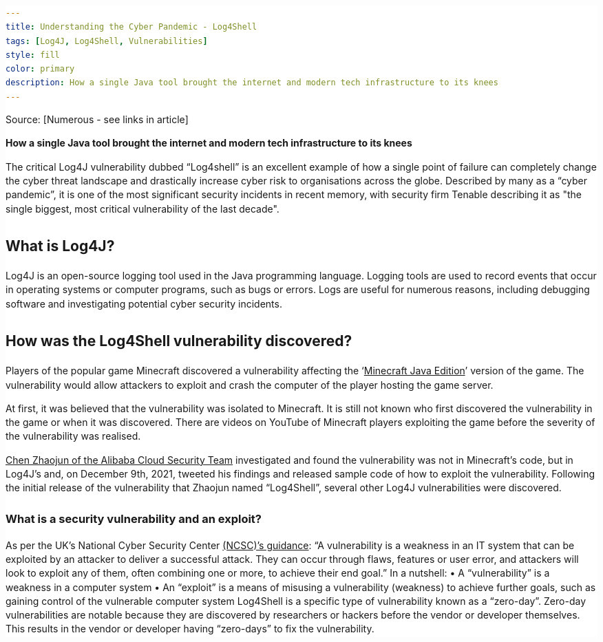 ```yaml
---
title: Understanding the Cyber Pandemic - Log4Shell
tags: [Log4J, Log4Shell, Vulnerabilities]
style: fill
color: primary
description: How a single Java tool brought the internet and modern tech infrastructure to its knees
---
```


Source: [Numerous - see links in article]

<b>How a single Java tool brought the internet and modern tech infrastructure to its knees</b>

The critical Log4J vulnerability dubbed “Log4shell” is an excellent example of how a single point of failure can completely change the cyber threat landscape and drastically increase cyber risk to organisations across the globe. Described by many as a “cyber pandemic”, it is one of the most significant security incidents in recent memory, with security firm Tenable describing it as "the single biggest, most critical vulnerability of the last decade".

## What is Log4J?  

Log4J is an open-source logging tool used in the Java programming language. Logging tools are used to record events that occur in operating systems or computer programs, such as bugs or errors. Logs are useful for numerous reasons, including debugging software and investigating potential cyber security incidents. 

## How was the Log4Shell vulnerability discovered?

Players of the popular game Minecraft discovered a vulnerability affecting the ‘[Minecraft Java Edition](https://www.minecraft.net/en-us/article/important-message--security-vulnerability-java-edition)’ version of the game. The vulnerability would allow attackers to exploit and crash the computer of the player hosting the game server. 

At first, it was believed that the vulnerability was isolated to Minecraft. It is still not known who first discovered the vulnerability in the game or when it was discovered. There are videos on YouTube of Minecraft players exploiting the game before the severity of the vulnerability was realised.

[Chen Zhaojun of the Alibaba Cloud Security Team](https://www.lawfareblog.com/whats-deal-log4shell-security-nightmare) investigated and found the vulnerability was not in Minecraft’s code, but in Log4J’s and, on December 9th, 2021, tweeted his findings and released sample code of how to exploit the vulnerability. Following the initial release of the vulnerability that Zhaojun named “Log4Shell”, several other Log4J vulnerabilities were discovered. 

### What is a security vulnerability and an exploit?

As per the UK’s National Cyber Security Center [(NCSC)’s guidance](https://www.ncsc.gov.uk/information/understanding-vulnerabilities):
“A vulnerability is a weakness in an IT system that can be exploited by an attacker to deliver a successful attack. They can occur through flaws, features or user error, and attackers will look to exploit any of them, often combining one or more, to achieve their end goal.”
In a nutshell:
  •	A “vulnerability” is a weakness in a computer system
  •	An “exploit” is a means of misusing a vulnerability (weakness) to achieve further goals, such as gaining control of the vulnerable computer system
Log4Shell is a specific type of vulnerability known as a “zero-day”. Zero-day vulnerabilities are notable because they are discovered by researchers or hackers before the vendor or developer themselves. This results in the vendor or developer having “zero-days” to fix the vulnerability. 

